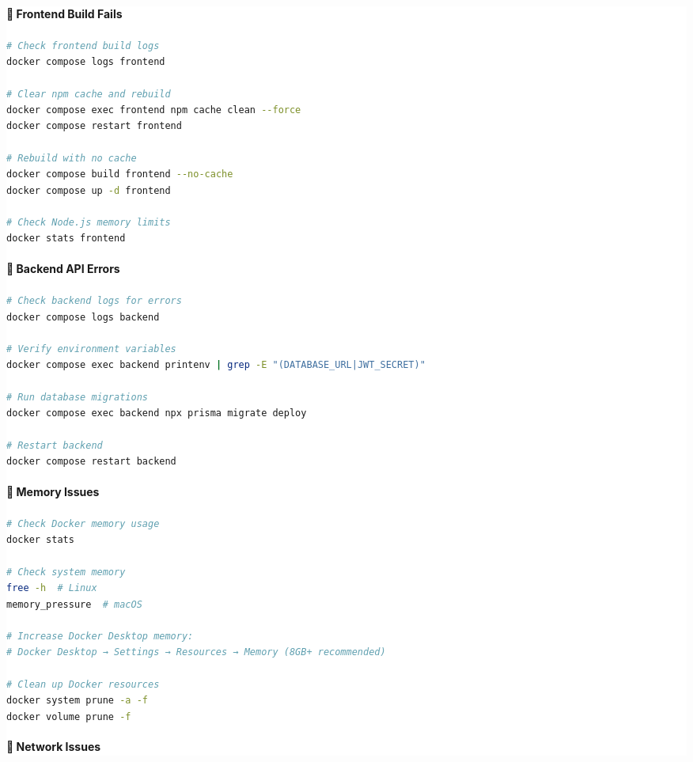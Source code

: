 #### 🚨 Frontend Build Fails

```bash
# Check frontend build logs
docker compose logs frontend

# Clear npm cache and rebuild
docker compose exec frontend npm cache clean --force
docker compose restart frontend

# Rebuild with no cache
docker compose build frontend --no-cache
docker compose up -d frontend

# Check Node.js memory limits
docker stats frontend
```

#### 🚨 Backend API Errors

```bash
# Check backend logs for errors
docker compose logs backend

# Verify environment variables
docker compose exec backend printenv | grep -E "(DATABASE_URL|JWT_SECRET)"

# Run database migrations
docker compose exec backend npx prisma migrate deploy

# Restart backend
docker compose restart backend
```

#### 🚨 Memory Issues

```bash
# Check Docker memory usage
docker stats

# Check system memory
free -h  # Linux
memory_pressure  # macOS

# Increase Docker Desktop memory:
# Docker Desktop → Settings → Resources → Memory (8GB+ recommended)

# Clean up Docker resources
docker system prune -a -f
docker volume prune -f
```

#### 🚨 Network Issues
